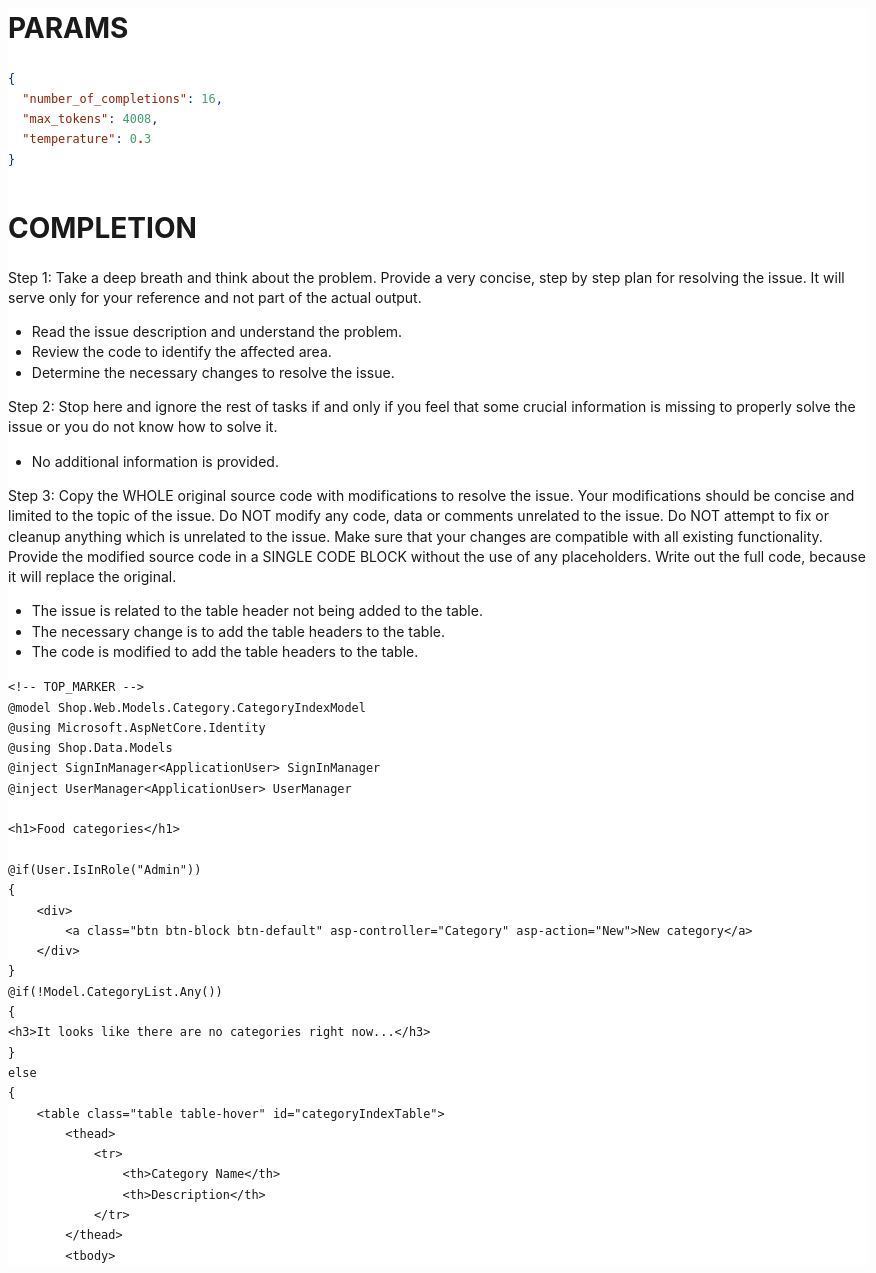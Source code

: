 # PARAMS
```json
{
  "number_of_completions": 16,
  "max_tokens": 4008,
  "temperature": 0.3
}
```

# COMPLETION

Step 1: Take a deep breath and think about the problem. Provide a very concise, step by step plan for resolving the issue. It will serve only for your reference and not part of the actual output.

* Read the issue description and understand the problem.
* Review the code to identify the affected area.
* Determine the necessary changes to resolve the issue.

Step 2: Stop here and ignore the rest of tasks if and only if you feel that some crucial information is missing to properly solve the issue or you do not know how to solve it.

* No additional information is provided.

Step 3: Copy the WHOLE original source code with modifications to resolve the issue. Your modifications should be concise and limited to the topic of the issue. Do NOT modify any code, data or comments unrelated to the issue. Do NOT attempt to fix or cleanup anything which is unrelated to the issue. Make sure that your changes are compatible with all existing functionality. Provide the modified source code in a SINGLE CODE BLOCK without the use of any placeholders. Write out the full code, because it will replace the original.

* The issue is related to the table header not being added to the table.
* The necessary change is to add the table headers to the table.
* The code is modified to add the table headers to the table.

```cshtml
<!-- TOP_MARKER -->
@model Shop.Web.Models.Category.CategoryIndexModel
@using Microsoft.AspNetCore.Identity
@using Shop.Data.Models
@inject SignInManager<ApplicationUser> SignInManager
@inject UserManager<ApplicationUser> UserManager

<h1>Food categories</h1>

@if(User.IsInRole("Admin"))
{
    <div>
        <a class="btn btn-block btn-default" asp-controller="Category" asp-action="New">New category</a>
    </div>
}
@if(!Model.CategoryList.Any())
{
<h3>It looks like there are no categories right now...</h3>
}
else
{
    <table class="table table-hover" id="categoryIndexTable">
        <thead>
            <tr>
                <th>Category Name</th>
                <th>Description</th>
            </tr>
        </thead>
        <tbody>
```